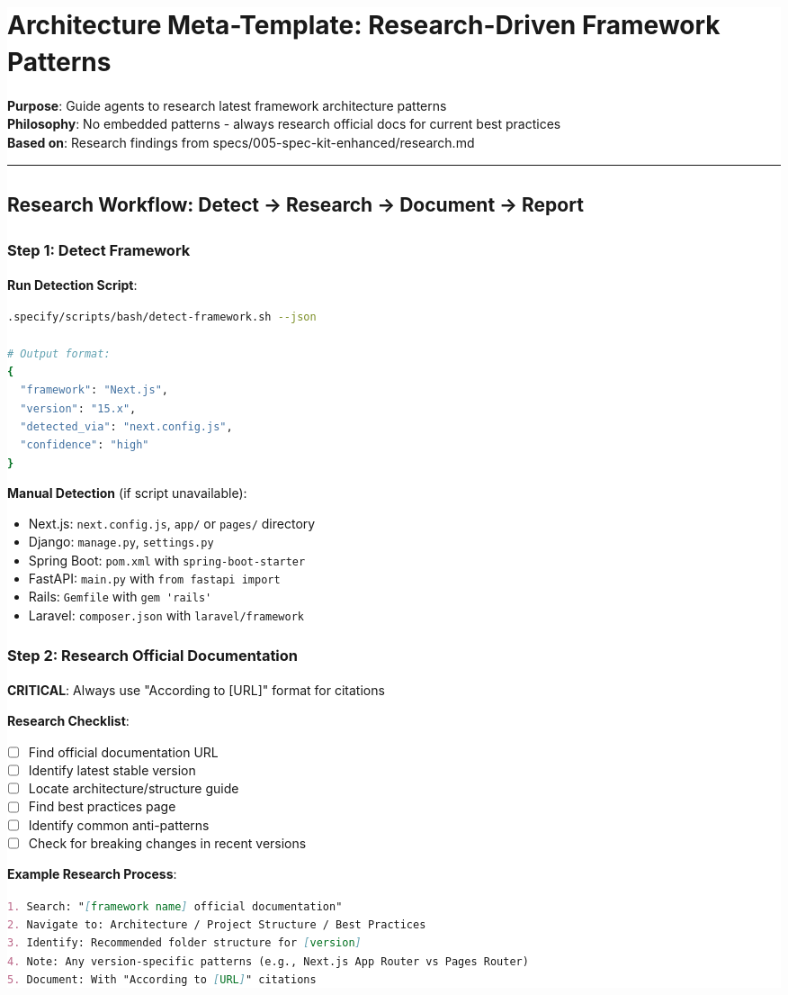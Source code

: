 # Architecture Meta-Template: Research-Driven Framework Patterns

**Purpose**: Guide agents to research latest framework architecture patterns  
**Philosophy**: No embedded patterns - always research official docs for current best practices  
**Based on**: Research findings from specs/005-spec-kit-enhanced/research.md

---

## Research Workflow: Detect → Research → Document → Report

### Step 1: Detect Framework

**Run Detection Script**:
```bash
.specify/scripts/bash/detect-framework.sh --json

# Output format:
{
  "framework": "Next.js",
  "version": "15.x",
  "detected_via": "next.config.js",
  "confidence": "high"
}
```

**Manual Detection** (if script unavailable):
- Next.js: `next.config.js`, `app/` or `pages/` directory
- Django: `manage.py`, `settings.py`
- Spring Boot: `pom.xml` with `spring-boot-starter`
- FastAPI: `main.py` with `from fastapi import`
- Rails: `Gemfile` with `gem 'rails'`
- Laravel: `composer.json` with `laravel/framework`

### Step 2: Research Official Documentation

**CRITICAL**: Always use "According to [URL]" format for citations

**Research Checklist**:
- [ ] Find official documentation URL
- [ ] Identify latest stable version
- [ ] Locate architecture/structure guide
- [ ] Find best practices page
- [ ] Identify common anti-patterns
- [ ] Check for breaking changes in recent versions

**Example Research Process**:
```markdown
1. Search: "[framework name] official documentation"
2. Navigate to: Architecture / Project Structure / Best Practices
3. Identify: Recommended folder structure for [version]
4. Note: Any version-specific patterns (e.g., Next.js App Router vs Pages Router)
5. Document: With "According to [URL]" citations
```
